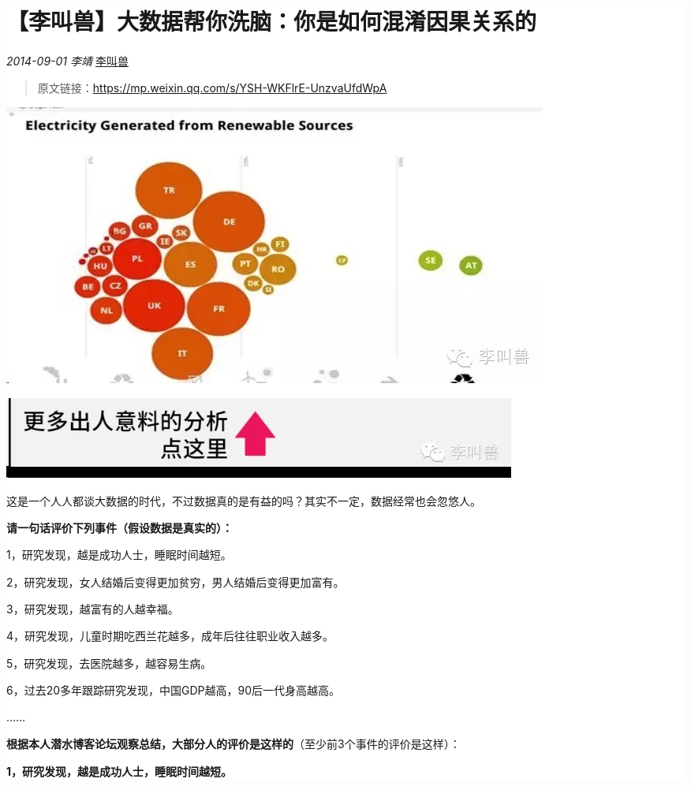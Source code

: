 # 【李叫兽】大数据帮你洗脑：你是如何混淆因果关系的

*2014-09-01* *李靖* [李叫兽](http://mp.weixin.qq.com/s/YSH-WKFlrE-UnzvaUfdWpA##)

> 原文链接：https://mp.weixin.qq.com/s/YSH-WKFlrE-UnzvaUfdWpA

![](./_image/2017-02-13-15-54-26.jpg)



![](./_image/2017-02-13-15-54-35.jpg)

这是一个人人都谈大数据的时代，不过数据真的是有益的吗？其实不一定，数据经常也会忽悠人。

**请一句话评价下列事件（假设数据是真实的）：**

1，研究发现，越是成功人士，睡眠时间越短。

2，研究发现，女人结婚后变得更加贫穷，男人结婚后变得更加富有。

3，研究发现，越富有的人越幸福。

4，研究发现，儿童时期吃西兰花越多，成年后往往职业收入越多。

5，研究发现，去医院越多，越容易生病。

6，过去20多年跟踪研究发现，中国GDP越高，90后一代身高越高。

……

**根据本人潜水博客论坛观察总结，大部分人的评价是这样的**（至少前3个事件的评价是这样）：

**1，研究发现，越是成功人士，睡眠时间越短。**
